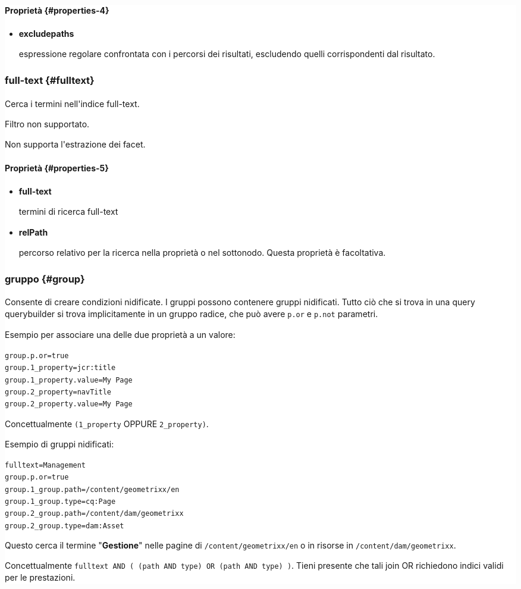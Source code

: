 #### Proprietà {#properties-4}

* **excludepaths**

   espressione regolare confrontata con i percorsi dei risultati, escludendo quelli corrispondenti dal risultato.

### full-text {#fulltext}

Cerca i termini nell&#39;indice full-text.

Filtro non supportato.

Non supporta l&#39;estrazione dei facet.

#### Proprietà {#properties-5}

* **full-text**

   termini di ricerca full-text

* **relPath**

   percorso relativo per la ricerca nella proprietà o nel sottonodo. Questa proprietà è facoltativa.

### gruppo {#group}

Consente di creare condizioni nidificate. I gruppi possono contenere gruppi nidificati. Tutto ciò che si trova in una query querybuilder si trova implicitamente in un gruppo radice, che può avere `p.or` e `p.not` parametri.

Esempio per associare una delle due proprietà a un valore:

```
group.p.or=true
group.1_property=jcr:title
group.1_property.value=My Page
group.2_property=navTitle
group.2_property.value=My Page
```

Concettualmente `(1_property` OPPURE `2_property)`.

Esempio di gruppi nidificati:

```
fulltext=Management
group.p.or=true
group.1_group.path=/content/geometrixx/en
group.1_group.type=cq:Page
group.2_group.path=/content/dam/geometrixx
group.2_group.type=dam:Asset
```

Questo cerca il termine &quot;**Gestione**&quot; nelle pagine di `/content/geometrixx/en` o in risorse in `/content/dam/geometrixx`.

Concettualmente `fulltext AND ( (path AND type) OR (path AND type) )`. Tieni presente che tali join OR richiedono indici validi per le prestazioni.
